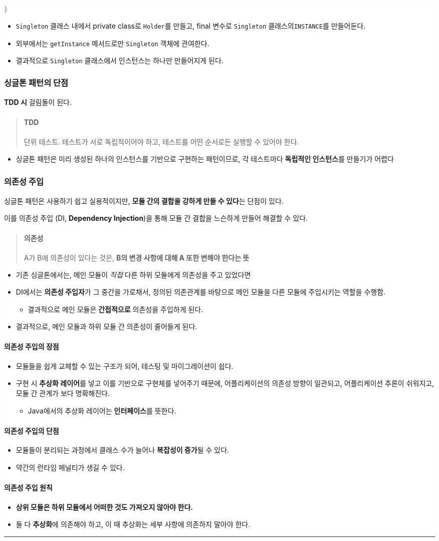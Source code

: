 ```java
}
```

- `Singleton` 클래스 내에서 private class로 `Holder`를 만들고, final 변수로 `Singleton` 클래스의`INSTANCE`를 만들어둔다.

- 외부에서는 `getInstance` 메서드로만 `Singleton` 객체에 관여한다.

- 결과적으로 `Singleton` 클래스에서 인스턴스는 하나만 만들어지게 된다.

### 싱글톤 패턴의 단점

**TDD 시** 걸림돌이 된다.

> #### TDD
> 
> 단위 테스트. 테스트가 서로 독립적이어야 하고, 테스트를 어떤 순서로든 실행할 수 있어야 한다.

- 싱글톤 패턴은 미리 생성된 하나의 인스턴스를 기반으로 구현하는 패턴이므로, 각 테스트마다 **독립적인 인스턴스**를 만들기가 어렵다

### 의존성 주입

싱글톤 패턴은 사용하기 쉽고 실용적이지만, **모듈 간의 결합을 강하게 만들 수 있다**는 단점이 있다.

이를 의존성 주입 (DI, **Dependency Injection**)을 통해 모듈 간 결합을 느슨하게 만들어 해결할 수 있다.

> #### 의존성
> 
> A가 B에 의존성이 있다는 것은, **B의 변경 사항에 대해 A 또한 변해야 한다는 뜻**

- 기존 싱글톤에서는, 메인 모듈이 *직접* 다른 하위 모듈에게 의존성을 주고 있었다면

- DI에서는 **의존성 주입자**가 그 중간을 가로채서, 정의된 의존관계를 바탕으로 메인 모듈을 다른 모듈에 주입시키는 역할을 수행함.
  
  - 결과적으로 메인 모듈은 **간접적으로** 의존성을 주입하게 된다.

- 결과적으로, 메인 모듈과 하위 모듈 간 의존성이 줄어들게 된다.

#### 의존성 주입의 장점

- 모듈들을 쉽게 교체할 수 있는 구조가 되어, 테스팅 및 마이그레이션이 쉽다.

- 구현 시 **추상화 레이어**를 넣고 이를 기반으로 구현체를 넣어주기 때문에, 어플리케이션의 의존성 방향이 일관되고, 어플리케이션 추론이 쉬워지고, 모듈 간 관계가 보다 명확해진다.
  
  - Java에서의 추상화 레이어는 **인터페이스**를 뜻한다.

#### 의존성 주입의 단점

- 모듈들이 분리되는 과정에서 클래스 수가 늘어나 **복잡성이 증가**될 수 있다.

- 약간의 런타임 페널티가 생길 수 있다.

#### 의존성 주입 원칙

- **상위 모듈은 하위 모듈에서 어떠한 것도 가져오지 않아야 한다.**

- 둘 다 **추상화**에 의존해야 하고, 이 때 추상화는 세부 사항에 의존하지 말아야 한다.

---
